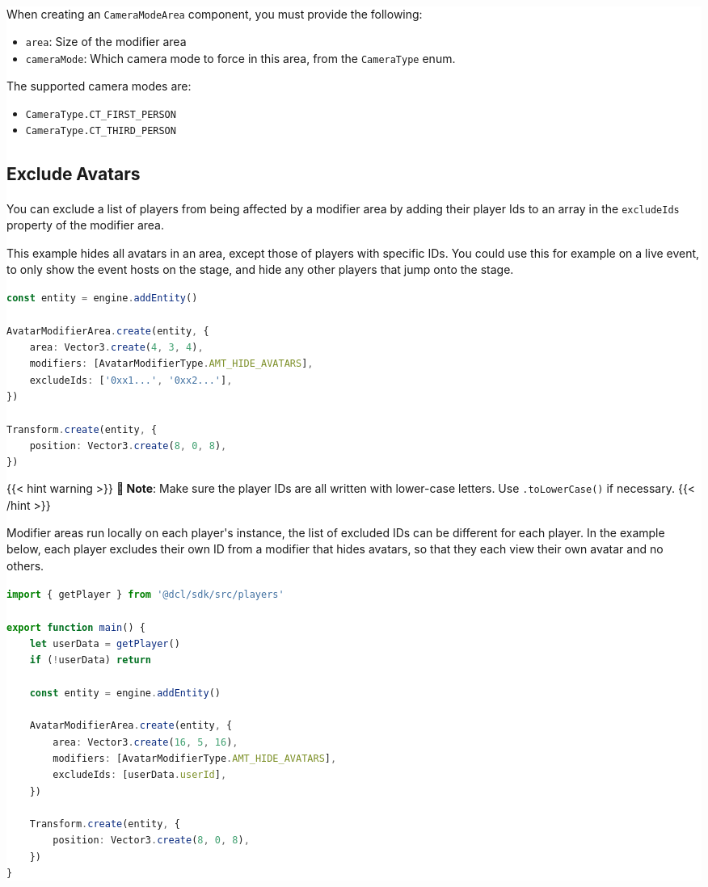 When creating an `CameraModeArea` component, you must provide the following:

- `area`: Size of the modifier area
- `cameraMode`: Which camera mode to force in this area, from the `CameraType` enum.

The supported camera modes are:

- `CameraType.CT_FIRST_PERSON`
- `CameraType.CT_THIRD_PERSON`

## Exclude Avatars

You can exclude a list of players from being affected by a modifier area by adding their player Ids to an array in the `excludeIds` property of the modifier area.

This example hides all avatars in an area, except those of players with specific IDs. You could use this for example on a live event, to only show the event hosts on the stage, and hide any other players that jump onto the stage.

```ts
const entity = engine.addEntity()

AvatarModifierArea.create(entity, {
	area: Vector3.create(4, 3, 4),
	modifiers: [AvatarModifierType.AMT_HIDE_AVATARS],
	excludeIds: ['0xx1...', '0xx2...'],
})

Transform.create(entity, {
	position: Vector3.create(8, 0, 8),
})
```

{{< hint warning >}}
**📔 Note**: Make sure the player IDs are all written with lower-case letters. Use `.toLowerCase()` if necessary.
{{< /hint >}}

Modifier areas run locally on each player's instance, the list of excluded IDs can be different for each player. In the example below, each player excludes their own ID from a modifier that hides avatars, so that they each view their own avatar and no others.

```ts
import { getPlayer } from '@dcl/sdk/src/players'

export function main() {
	let userData = getPlayer()
	if (!userData) return

	const entity = engine.addEntity()

	AvatarModifierArea.create(entity, {
		area: Vector3.create(16, 5, 16),
		modifiers: [AvatarModifierType.AMT_HIDE_AVATARS],
		excludeIds: [userData.userId],
	})

	Transform.create(entity, {
		position: Vector3.create(8, 0, 8),
	})
}
```
